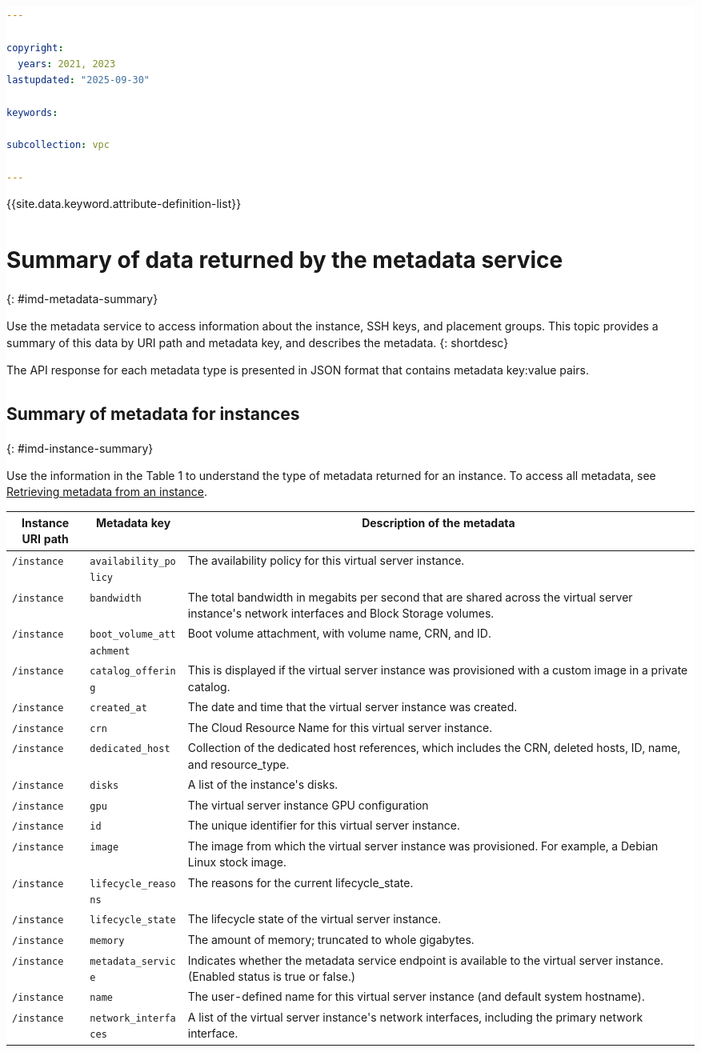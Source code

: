 ```yaml
---

copyright:
  years: 2021, 2023
lastupdated: "2025-09-30"

keywords:

subcollection: vpc

---
```


{{site.data.keyword.attribute-definition-list}}

# Summary of data returned by the metadata service
{: #imd-metadata-summary}

Use the metadata service to access information about the instance, SSH keys, and placement groups. This topic provides a summary of this data by URI path and metadata key, and describes the metadata.
{: shortdesc}

The API response for each metadata type is presented in JSON format that contains metadata key:value pairs.

## Summary of metadata for instances
{: #imd-instance-summary}

Use the information in the Table 1 to understand the type of metadata returned for an instance. To access all metadata, see [Retrieving metadata from an instance](/docs/vpc?topic=vpc-imd-access-instance-metadata).

| Instance URI path | Metadata key | Description of the metadata |
|-------------------|--------------|-----------------------------|
| `/instance` | `availability_policy` | The availability policy for this virtual server instance. |
| `/instance`	| `bandwidth` | The total bandwidth in megabits per second that are shared across the virtual server instance's network interfaces and Block Storage volumes. |
| `/instance` | `boot_volume_attachment` | Boot volume attachment, with volume name, CRN, and ID. |
| `/instance` | `catalog_offering` | This is displayed if the virtual server instance was provisioned with a custom image in a private catalog. |
| `/instance`	| `created_at` | The date and time that the virtual server instance was created. |
| `/instance`	| `crn` | The Cloud Resource Name for this virtual server instance. |
| `/instance`	| `dedicated_host` | Collection of the dedicated host references, which includes the CRN, deleted hosts, ID, name, and resource_type. |
| `/instance`	| `disks`	| A list of the instance's disks. |
| `/instance`	| `gpu` | The virtual server instance GPU configuration |
| `/instance`	| `id` | The unique identifier for this virtual server instance. |
| `/instance`	| `image`	| The image from which the virtual server instance was provisioned. For example, a Debian Linux stock image. |
| `/instance`	| `lifecycle_reasons` | The reasons for the current lifecycle_state. |
| `/instance`	| `lifecycle_state` | The lifecycle state of the virtual server instance. |
| `/instance`	| `memory` | The amount of memory; truncated to whole gigabytes. |
| `/instance`	| `metadata_service` | Indicates whether the metadata service endpoint is available to the virtual server instance. (Enabled status is true or false.) |
| `/instance`	| `name` | The user-defined name for this virtual server instance (and default system hostname). |
| `/instance`	| `network_interfaces` | A list of the virtual server instance's network interfaces, including the primary network interface. |